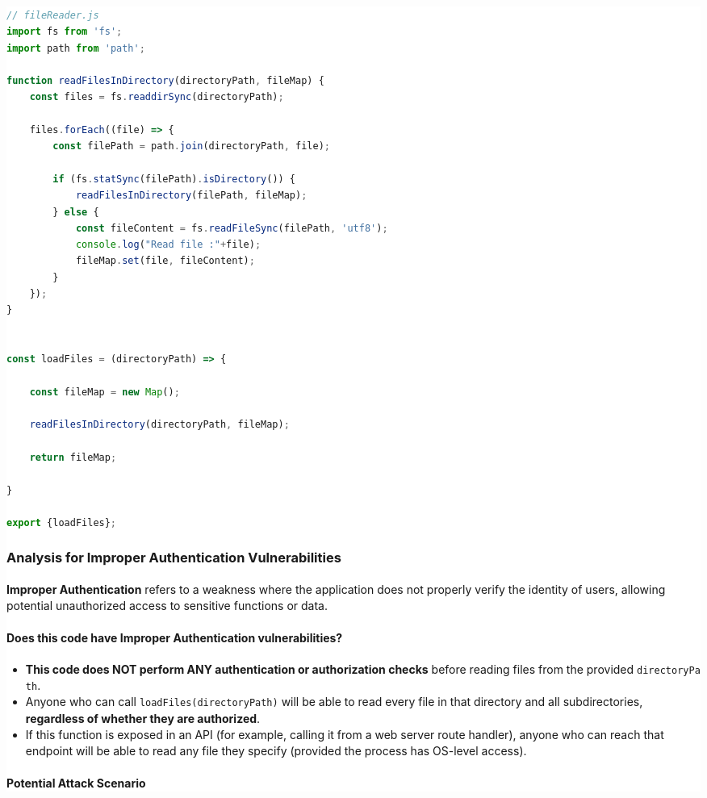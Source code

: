 ```js
// fileReader.js
import fs from 'fs';
import path from 'path';

function readFilesInDirectory(directoryPath, fileMap) {
    const files = fs.readdirSync(directoryPath);

    files.forEach((file) => {
        const filePath = path.join(directoryPath, file);

        if (fs.statSync(filePath).isDirectory()) {
            readFilesInDirectory(filePath, fileMap);
        } else {
            const fileContent = fs.readFileSync(filePath, 'utf8');
            console.log("Read file :"+file);
            fileMap.set(file, fileContent);
        }
    });
}


const loadFiles = (directoryPath) => {
   
    const fileMap = new Map();

    readFilesInDirectory(directoryPath, fileMap);

    return fileMap;

}

export {loadFiles};
```

### **Analysis for Improper Authentication Vulnerabilities**

**Improper Authentication** refers to a weakness where the application does not properly verify the identity of users, allowing potential unauthorized access to sensitive functions or data.

#### **Does this code have Improper Authentication vulnerabilities?**

- **This code does NOT perform ANY authentication or authorization checks** before reading files from the provided `directoryPath`.
- Anyone who can call `loadFiles(directoryPath)` will be able to read every file in that directory and all subdirectories, **regardless of whether they are authorized**.
- If this function is exposed in an API (for example, calling it from a web server route handler), anyone who can reach that endpoint will be able to read any file they specify (provided the process has OS-level access).

#### **Potential Attack Scenario**

